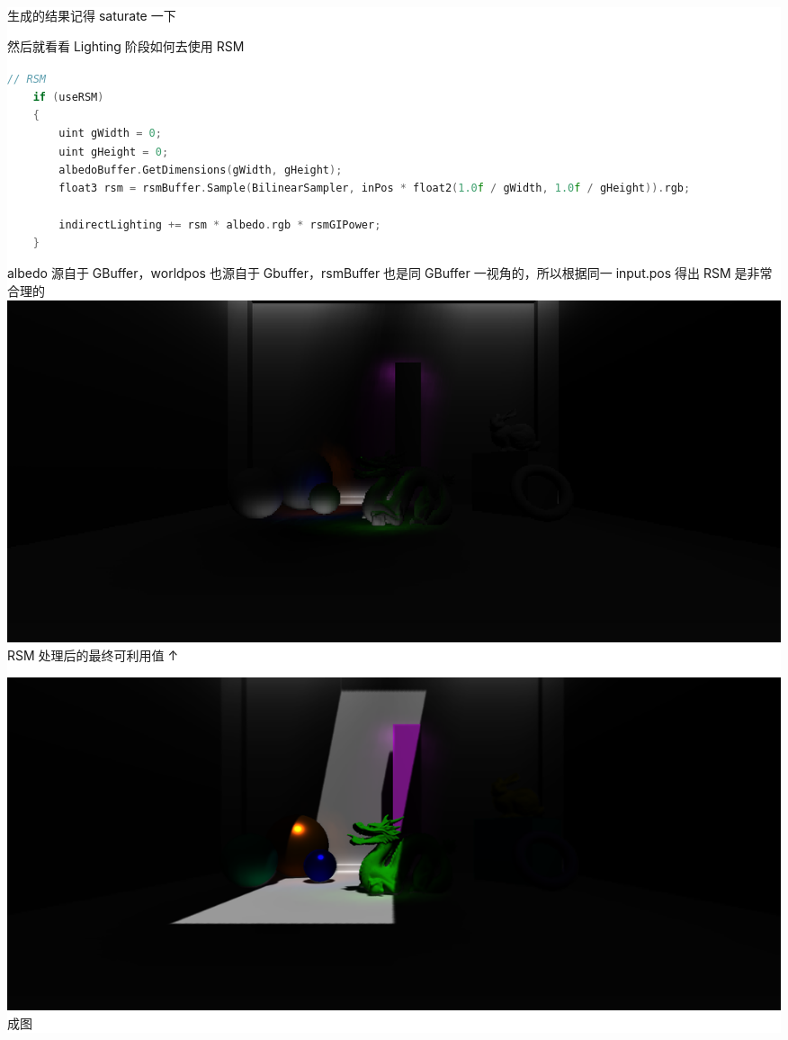 生成的结果记得 saturate 一下

然后就看看 Lighting 阶段如何去使用 RSM

```cpp
// RSM
    if (useRSM)
    {
        uint gWidth = 0;
        uint gHeight = 0;
        albedoBuffer.GetDimensions(gWidth, gHeight);
        float3 rsm = rsmBuffer.Sample(BilinearSampler, inPos * float2(1.0f / gWidth, 1.0f / gHeight)).rgb;

        indirectLighting += rsm * albedo.rgb * rsmGIPower;
    }
```

albedo 源自于 GBuffer，worldpos 也源自于 Gbuffer，rsmBuffer 也是同 GBuffer 一视角的，所以根据同一 input.pos 得出 RSM 是非常合理的
![picture](20230722163350.png)RSM 处理后的最终可利用值 ↑

![picture](20230722163507.png)成图
